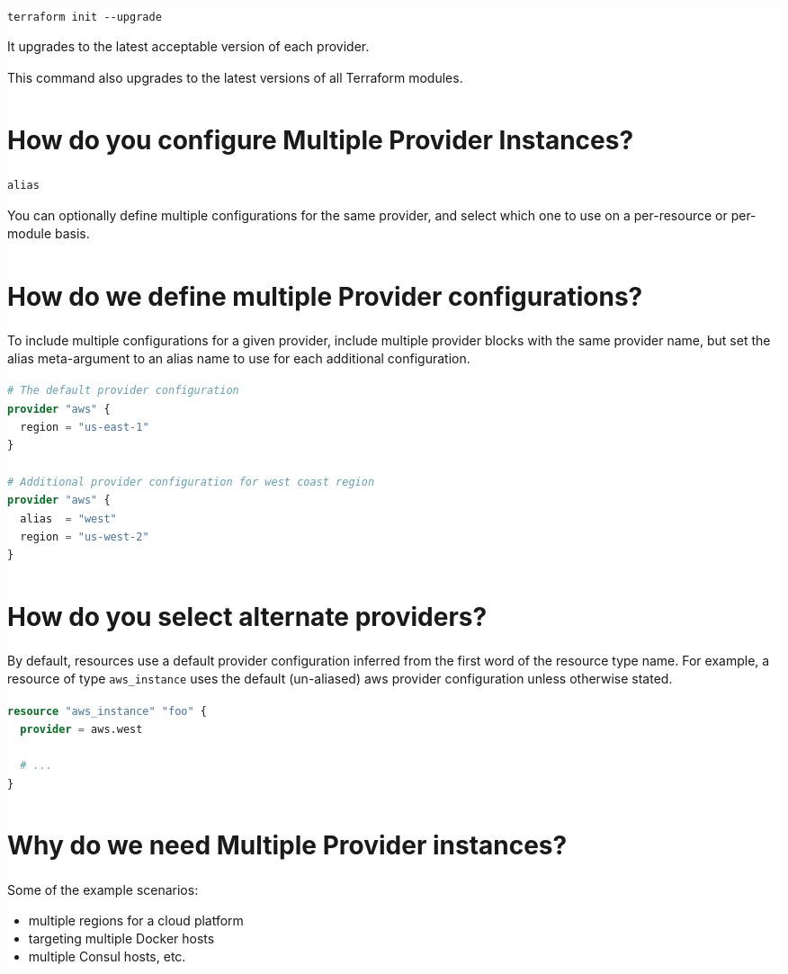 `terraform init --upgrade`

It upgrades to the latest acceptable version of each provider.

This command also upgrades to the latest versions of all Terraform modules.

# How do you configure Multiple Provider Instances?

`alias`

You can optionally define multiple configurations for the same provider, and select which one to use on a per-resource or per-module basis. 

# How do we define multiple Provider configurations?

To include multiple configurations for a given provider, include multiple provider blocks with the same provider name, but set the alias meta-argument to an alias name to use for each additional configuration.

```terraform
# The default provider configuration
provider "aws" {
  region = "us-east-1"
}

# Additional provider configuration for west coast region
provider "aws" {
  alias  = "west"
  region = "us-west-2"
}
```
# How do you select alternate providers?

By default, resources use a default provider configuration inferred from the first word of the resource type name. For example, a resource of type `aws_instance` uses the default (un-aliased) aws provider configuration unless otherwise stated.

```terraform
resource "aws_instance" "foo" {
  provider = aws.west

  # ...
}
```

# Why do we need Multiple Provider instances?

Some of the example scenarios:

- multiple regions for a cloud platform
- targeting multiple Docker hosts
- multiple Consul hosts, etc.
